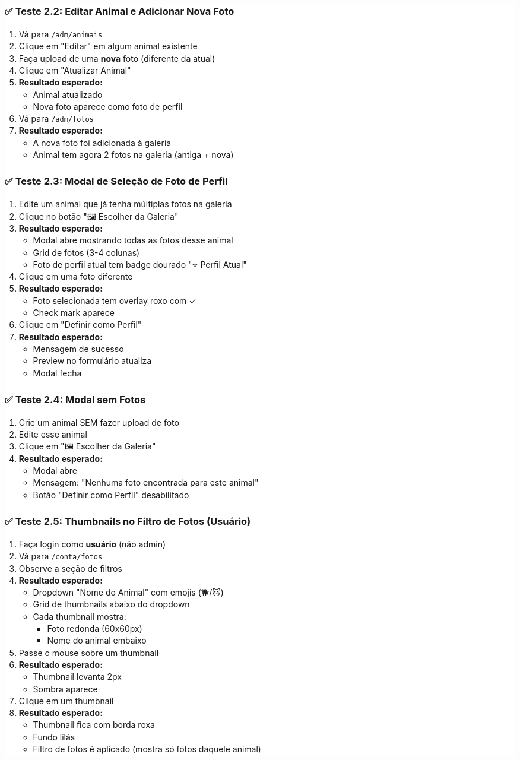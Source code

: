 ### ✅ **Teste 2.2: Editar Animal e Adicionar Nova Foto**
1. Vá para `/adm/animais`
2. Clique em "Editar" em algum animal existente
3. Faça upload de uma **nova** foto (diferente da atual)
4. Clique em "Atualizar Animal"
5. **Resultado esperado:**
    - Animal atualizado
    - Nova foto aparece como foto de perfil
6. Vá para `/adm/fotos`
7. **Resultado esperado:**
    - A nova foto foi adicionada à galeria
    - Animal tem agora 2 fotos na galeria (antiga + nova)

### ✅ **Teste 2.3: Modal de Seleção de Foto de Perfil**
1. Edite um animal que já tenha múltiplas fotos na galeria
2. Clique no botão "🖼️ Escolher da Galeria"
3. **Resultado esperado:**
    - Modal abre mostrando todas as fotos desse animal
    - Grid de fotos (3-4 colunas)
    - Foto de perfil atual tem badge dourado "⭐ Perfil Atual"
4. Clique em uma foto diferente
5. **Resultado esperado:**
    - Foto selecionada tem overlay roxo com ✓
    - Check mark aparece
6. Clique em "Definir como Perfil"
7. **Resultado esperado:**
    - Mensagem de sucesso
    - Preview no formulário atualiza
    - Modal fecha

### ✅ **Teste 2.4: Modal sem Fotos**
1. Crie um animal SEM fazer upload de foto
2. Edite esse animal
3. Clique em "🖼️ Escolher da Galeria"
4. **Resultado esperado:**
    - Modal abre
    - Mensagem: "Nenhuma foto encontrada para este animal"
    - Botão "Definir como Perfil" desabilitado

### ✅ **Teste 2.5: Thumbnails no Filtro de Fotos (Usuário)**
1. Faça login como **usuário** (não admin)
2. Vá para `/conta/fotos`
3. Observe a seção de filtros
4. **Resultado esperado:**
    - Dropdown "Nome do Animal" com emojis (🐕/🐱)
    - Grid de thumbnails abaixo do dropdown
    - Cada thumbnail mostra:
      - Foto redonda (60x60px)
      - Nome do animal embaixo
5. Passe o mouse sobre um thumbnail
6. **Resultado esperado:**
    - Thumbnail levanta 2px
    - Sombra aparece
7. Clique em um thumbnail
8. **Resultado esperado:**
    - Thumbnail fica com borda roxa
    - Fundo lilás
    - Filtro de fotos é aplicado (mostra só fotos daquele animal)
